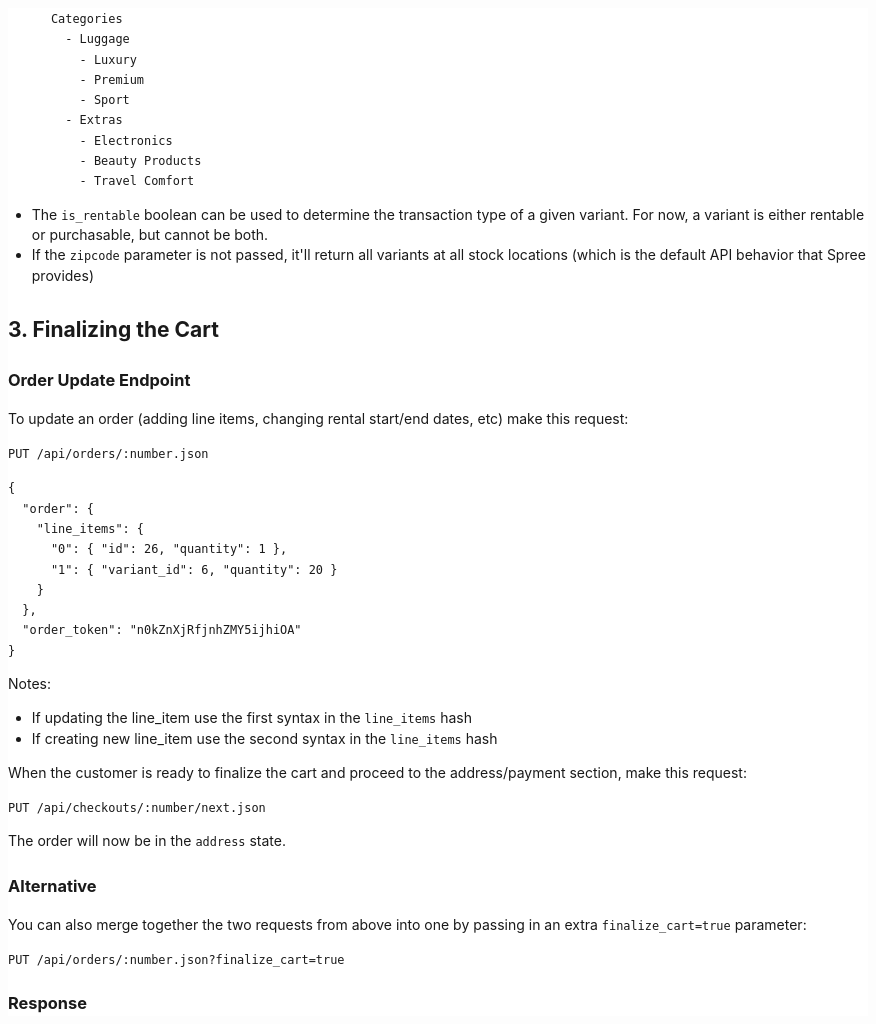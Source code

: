 ```
      Categories
        - Luggage
          - Luxury
          - Premium
          - Sport
        - Extras
          - Electronics
          - Beauty Products
          - Travel Comfort
```

- The `is_rentable` boolean can be used to determine the transaction type of a given variant. For now, a variant is either rentable or purchasable, but cannot be both.
- If the `zipcode` parameter is not passed, it'll return all variants at all stock locations (which is the default API behavior that Spree provides)

## 3. Finalizing the Cart

### Order Update Endpoint

To update an order (adding line items, changing rental start/end dates, etc) make this request:

    PUT /api/orders/:number.json

<pre class="highlight"><code class="language-javascript">{
  "order": { 
    "line_items": {
      "0": { "id": 26, "quantity": 1 },
      "1": { "variant_id": 6, "quantity": 20 }
    }
  },
  "order_token": "n0kZnXjRfjnhZMY5ijhiOA"
}
</code></pre>

Notes:

- If updating the line_item use the first syntax in the `line_items` hash
- If creating new line_item use the second syntax in the `line_items` hash

When the customer is ready to finalize the cart and proceed to the address/payment section, make this request:

    PUT /api/checkouts/:number/next.json

The order will now be in the `address` state.

### Alternative

You can also merge together the two requests from above into one by passing in an extra `finalize_cart=true` parameter:

    PUT /api/orders/:number.json?finalize_cart=true

### Response
